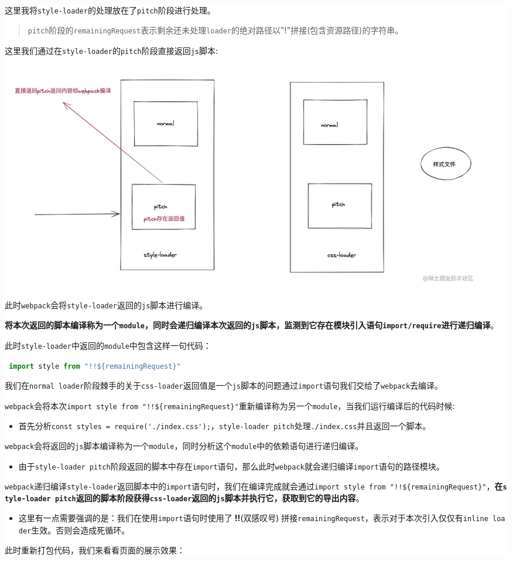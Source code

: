 ```

```

这里我将`style-loader`的处理放在了`pitch`阶段进行处理。

> `pitch`阶段的`remainingRequest`表示剩余还未处理`loader`的绝对路径以"!"拼接(包含资源路径)的字符串。

这里我们通过在`style-loader`的`pitch`阶段直接返回`js`脚本:

![webpack66](..\images\webpack66.png)

此时`webpack`会将`style-loader`返回的`js`脚本进行编译。

**将本次返回的脚本编译称为一个`module`，同时会递归编译本次返回的`js`脚本，监测到它存在模块引入语句`import/require`进行递归编译**。

此时`style-loader`中返回的`module`中包含这样一句代码：

```js
 import style from "!!${remainingRequest}"
```

我们在`normal loader`阶段棘手的关于`css-loader`返回值是一个`js`脚本的问题通过`import`语句我们交给了`webpack`去编译。

`webpack`会将本次`import style from "!!${remainingRequest}"`重新编译称为另一个`module`，当我们运行编译后的代码时候:

- 首先分析`const styles = require('./index.css');`，`style-loader pitch`处理`./index.css`并且返回一个脚本。

`webpack`会将返回的`js`脚本编译称为一个`module`，同时分析这个`module`中的依赖语句进行递归编译。

- 由于`style-loader pitch`阶段返回的脚本中存在`import`语句，那么此时`webpack`就会递归编译`import`语句的路径模块。

`webpack`递归编译`style-loader`返回脚本中的`import`语句时，我们在编译完成就会通过`import style from "!!${remainingRequest}"`，**在`style-loader pitch`返回的脚本阶段获得`css-loader`返回的`js`脚本并执行它，获取到它的导出内容**。

- 这里有一点需要强调的是：我们在使用`import`语句时使用了 **!!**(双感叹号) 拼接`remainingRequest`，表示对于本次引入仅仅有`inline loader`生效。否则会造成死循环。

此时重新打包代码，我们来看看页面的展示效果：
